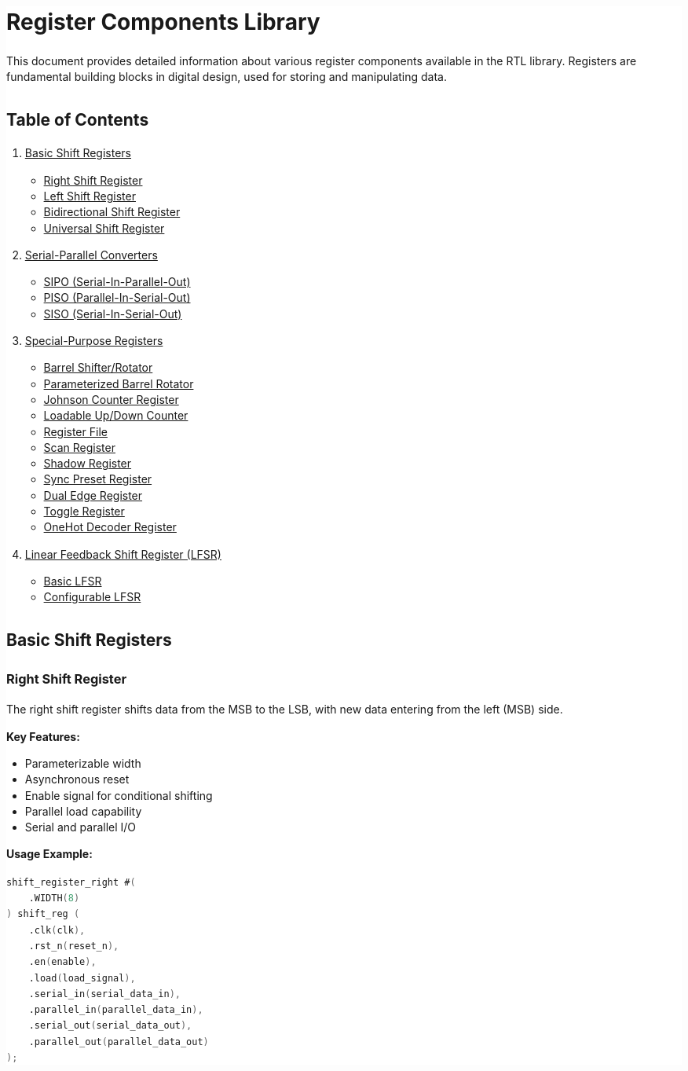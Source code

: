 # Register Components Library

This document provides detailed information about various register components available in the RTL library. Registers are fundamental building blocks in digital design, used for storing and manipulating data.

## Table of Contents

1. [Basic Shift Registers](#basic-shift-registers)
   - [Right Shift Register](#right-shift-register)
   - [Left Shift Register](#left-shift-register)
   - [Bidirectional Shift Register](#bidirectional-shift-register)
   - [Universal Shift Register](#universal-shift-register)

2. [Serial-Parallel Converters](#serial-parallel-converters)
   - [SIPO (Serial-In-Parallel-Out)](#sipo-serial-in-parallel-out)
   - [PISO (Parallel-In-Serial-Out)](#piso-parallel-in-serial-out)
   - [SISO (Serial-In-Serial-Out)](#siso-serial-in-serial-out)

3. [Special-Purpose Registers](#special-purpose-registers)
   - [Barrel Shifter/Rotator](#barrel-shifterrotator)
   - [Parameterized Barrel Rotator](#parameterized-barrel-rotator)
   - [Johnson Counter Register](#johnson-counter-register)
   - [Loadable Up/Down Counter](#loadable-updown-counter)
   - [Register File](#register-file)
   - [Scan Register](#scan-register)
   - [Shadow Register](#shadow-register)
   - [Sync Preset Register](#sync-preset-register)
   - [Dual Edge Register](#dual-edge-register)
   - [Toggle Register](#toggle-register)
   - [OneHot Decoder Register](#onehot-decoder-register)

4. [Linear Feedback Shift Register (LFSR)](#linear-feedback-shift-register-lfsr)
   - [Basic LFSR](#basic-lfsr)
   - [Configurable LFSR](#configurable-lfsr)

## Basic Shift Registers

### Right Shift Register

The right shift register shifts data from the MSB to the LSB, with new data entering from the left (MSB) side.

**Key Features:**
- Parameterizable width
- Asynchronous reset
- Enable signal for conditional shifting
- Parallel load capability
- Serial and parallel I/O

**Usage Example:**
```verilog
shift_register_right #(
    .WIDTH(8)
) shift_reg (
    .clk(clk),
    .rst_n(reset_n),
    .en(enable),
    .load(load_signal),
    .serial_in(serial_data_in),
    .parallel_in(parallel_data_in),
    .serial_out(serial_data_out),
    .parallel_out(parallel_data_out)
);
```